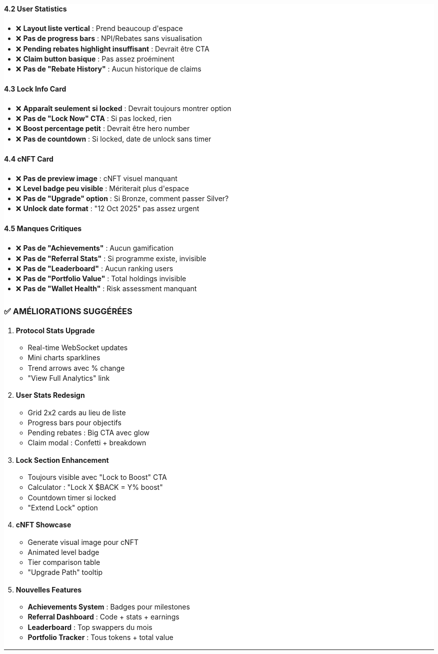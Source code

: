 #### 4.2 User Statistics
- ❌ **Layout liste vertical** : Prend beaucoup d'espace
- ❌ **Pas de progress bars** : NPI/Rebates sans visualisation
- ❌ **Pending rebates highlight insuffisant** : Devrait être CTA
- ❌ **Claim button basique** : Pas assez proéminent
- ❌ **Pas de "Rebate History"** : Aucun historique de claims

#### 4.3 Lock Info Card
- ❌ **Apparaît seulement si locked** : Devrait toujours montrer option
- ❌ **Pas de "Lock Now" CTA** : Si pas locked, rien
- ❌ **Boost percentage petit** : Devrait être hero number
- ❌ **Pas de countdown** : Si locked, date de unlock sans timer

#### 4.4 cNFT Card
- ❌ **Pas de preview image** : cNFT visuel manquant
- ❌ **Level badge peu visible** : Mériterait plus d'espace
- ❌ **Pas de "Upgrade" option** : Si Bronze, comment passer Silver?
- ❌ **Unlock date format** : "12 Oct 2025" pas assez urgent

#### 4.5 Manques Critiques
- ❌ **Pas de "Achievements"** : Aucun gamification
- ❌ **Pas de "Referral Stats"** : Si programme existe, invisible
- ❌ **Pas de "Leaderboard"** : Aucun ranking users
- ❌ **Pas de "Portfolio Value"** : Total holdings invisible
- ❌ **Pas de "Wallet Health"** : Risk assessment manquant

### ✅ AMÉLIORATIONS SUGGÉRÉES

1. **Protocol Stats Upgrade**
   - Real-time WebSocket updates
   - Mini charts sparklines
   - Trend arrows avec % change
   - "View Full Analytics" link

2. **User Stats Redesign**
   - Grid 2x2 cards au lieu de liste
   - Progress bars pour objectifs
   - Pending rebates : Big CTA avec glow
   - Claim modal : Confetti + breakdown

3. **Lock Section Enhancement**
   - Toujours visible avec "Lock to Boost" CTA
   - Calculator : "Lock X $BACK = Y% boost"
   - Countdown timer si locked
   - "Extend Lock" option

4. **cNFT Showcase**
   - Generate visual image pour cNFT
   - Animated level badge
   - Tier comparison table
   - "Upgrade Path" tooltip

5. **Nouvelles Features**
   - **Achievements System** : Badges pour milestones
   - **Referral Dashboard** : Code + stats + earnings
   - **Leaderboard** : Top swappers du mois
   - **Portfolio Tracker** : Tous tokens + total value

---